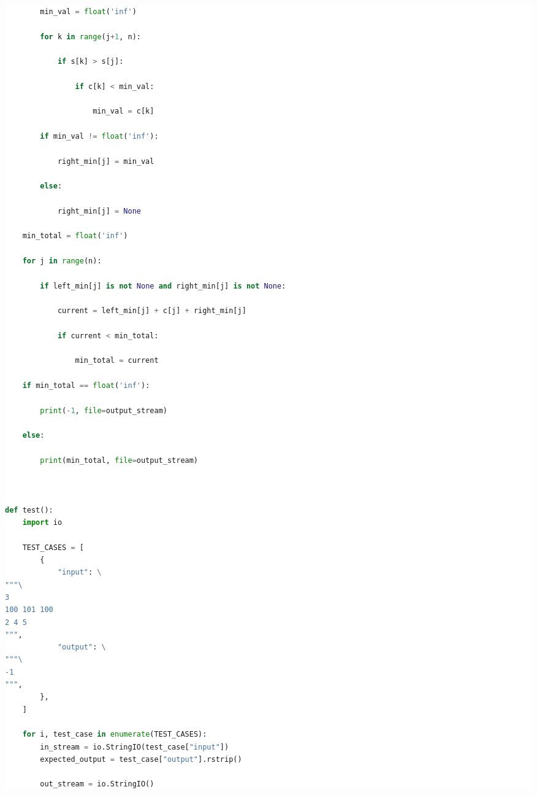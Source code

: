 ```python
        min_val = float('inf')

        for k in range(j+1, n):

            if s[k] > s[j]:

                if c[k] < min_val:

                    min_val = c[k]

        if min_val != float('inf'):

            right_min[j] = min_val

        else:

            right_min[j] = None

    min_total = float('inf')

    for j in range(n):

        if left_min[j] is not None and right_min[j] is not None:

            current = left_min[j] + c[j] + right_min[j]

            if current < min_total:

                min_total = current

    if min_total == float('inf'):

        print(-1, file=output_stream)

    else:

        print(min_total, file=output_stream)



def test():
    import io

    TEST_CASES = [
        {
            "input": \
"""\
3
100 101 100
2 4 5
""",
            "output": \
"""\
-1
""",
        }, 
    ]

    for i, test_case in enumerate(TEST_CASES):
        in_stream = io.StringIO(test_case["input"])
        expected_output = test_case["output"].rstrip()

        out_stream = io.StringIO()
```